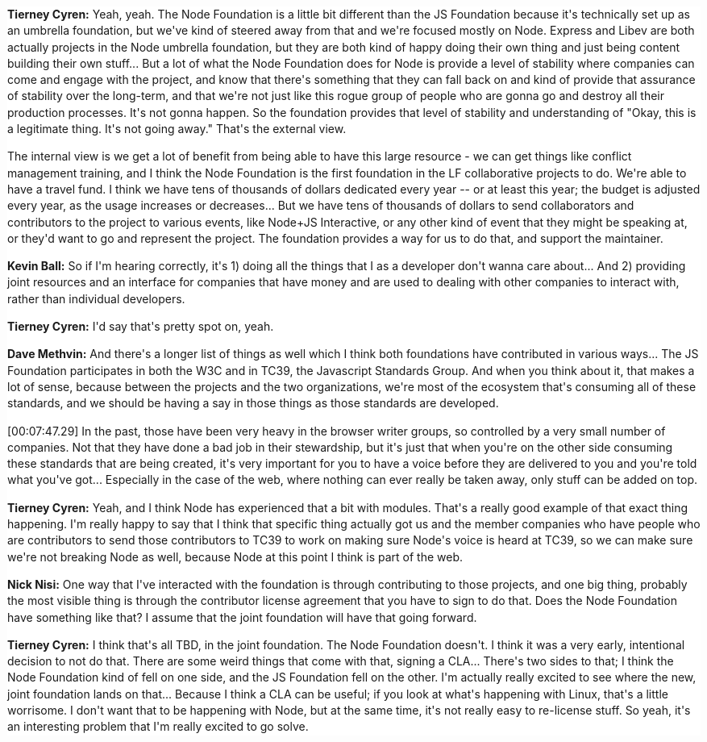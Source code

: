 **Tierney Cyren:** Yeah, yeah. The Node Foundation is a little bit different than the JS Foundation because it's technically set up as an umbrella foundation, but we've kind of steered away from that and we're focused mostly on Node. Express and Libev are both actually projects in the Node umbrella foundation, but they are both kind of happy doing their own thing and just being content building their own stuff... But a lot of what the Node Foundation does for Node is provide a level of stability where companies can come and engage with the project, and know that there's something that they can fall back on and kind of provide that assurance of stability over the long-term, and that we're not just like this rogue group of people who are gonna go and destroy all their production processes. It's not gonna happen. So the foundation provides that level of stability and understanding of "Okay, this is a legitimate thing. It's not going away." That's the external view.

The internal view is we get a lot of benefit from being able to have this large resource - we can get things like conflict management training, and I think the Node Foundation is the first foundation in the LF collaborative projects to do. We're able to have a travel fund. I think we have tens of thousands of dollars dedicated every year -- or at least this year; the budget is adjusted every year, as the usage increases or decreases... But we have tens of thousands of dollars to send collaborators and contributors to the project to various events, like Node+JS Interactive, or any other kind of event that they might be speaking at, or they'd want to go and represent the project. The foundation provides a way for us to do that, and support the maintainer.

**Kevin Ball:** So if I'm hearing correctly, it's 1) doing all the things that I as a developer don't wanna care about... And 2) providing joint resources and an interface for companies that have money and are used to dealing with other companies to interact with, rather than individual developers.

**Tierney Cyren:** I'd say that's pretty spot on, yeah.

**Dave Methvin:** And there's a longer list of things as well which I think both foundations have contributed in various ways... The JS Foundation participates in both the W3C and in TC39, the Javascript Standards Group. And when you think about it, that makes a lot of sense, because between the projects and the two organizations, we're most of the ecosystem that's consuming all of these standards, and we should be having a say in those things as those standards are developed.

\[00:07:47.29\] In the past, those have been very heavy in the browser writer groups, so controlled by a very small number of companies. Not that they have done a bad job in their stewardship, but it's just that when you're on the other side consuming these standards that are being created, it's very important for you to have a voice before they are delivered to you and you're told what you've got... Especially in the case of the web, where nothing can ever really be taken away, only stuff can be added on top.

**Tierney Cyren:** Yeah, and I think Node has experienced that a bit with modules. That's a really good example of that exact thing happening. I'm really happy to say that I think that specific thing actually got us and the member companies who have people who are contributors to send those contributors to TC39 to work on making sure Node's voice is heard at TC39, so we can make sure we're not breaking Node as well, because Node at this point I think is part of the web.

**Nick Nisi:** One way that I've interacted with the foundation is through contributing to those projects, and one big thing, probably the most visible thing is through the contributor license agreement that you have to sign to do that. Does the Node Foundation have something like that? I assume that the joint foundation will have that going forward.

**Tierney Cyren:** I think that's all TBD, in the joint foundation. The Node Foundation doesn't. I think it was a very early, intentional decision to not do that. There are some weird things that come with that, signing a CLA... There's two sides to that; I think the Node Foundation kind of fell on one side, and the JS Foundation fell on the other. I'm actually really excited to see where the new, joint foundation lands on that... Because I think a CLA can be useful; if you look at what's happening with Linux, that's a little worrisome. I don't want that to be happening with Node, but at the same time, it's not really easy to re-license stuff. So yeah, it's an interesting problem that I'm really excited to go solve.
